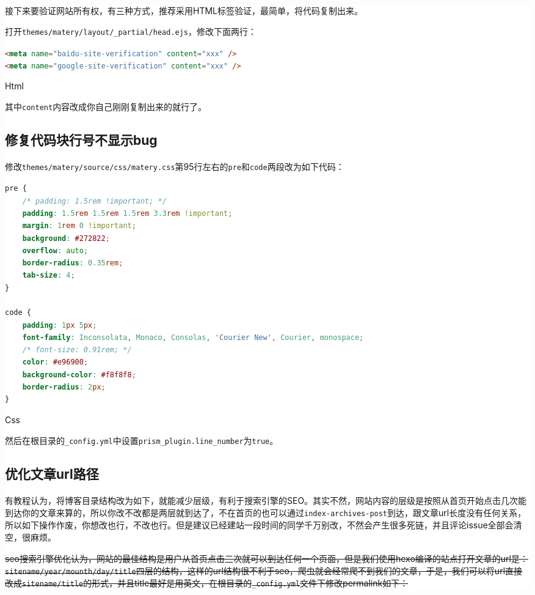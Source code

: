 接下来要验证网站所有权，有三种方式，推荐采用HTML标签验证，最简单，将代码复制出来。

打开`themes/matery/layout/_partial/head.ejs`，修改下面两行：



```html
<meta name="baidu-site-verification" content="xxx" />
<meta name="google-site-verification" content="xxx" />
```

Html

其中`content`内容改成你自己刚刚复制出来的就行了。

## 修复代码块行号不显示bug

修改`themes/matery/source/css/matery.css`第95行左右的`pre`和`code`两段改为如下代码：



```css
pre {
    /* padding: 1.5rem !important; */
    padding: 1.5rem 1.5rem 1.5rem 3.3rem !important;
    margin: 1rem 0 !important;
    background: #272822;
    overflow: auto;
    border-radius: 0.35rem;
    tab-size: 4;
}

code {
    padding: 1px 5px;
    font-family: Inconsolata, Monaco, Consolas, 'Courier New', Courier, monospace;
    /* font-size: 0.91rem; */
    color: #e96900;
    background-color: #f8f8f8;
    border-radius: 2px;
}
```

Css

然后在根目录的`_config.yml`中设置`prism_plugin.line_number`为`true`。

## 优化文章url路径

有教程认为，将博客目录结构改为如下，就能减少层级，有利于搜索引擎的SEO。其实不然，网站内容的层级是按照从首页开始点击几次能到达你的文章来算的，所以你改不改都是两层就到达了，不在首页的也可以通过`index-archives-post`到达，跟文章url长度没有任何关系，所以如下操作作废，你想改也行，不改也行。但是建议已经建站一段时间的同学千万别改，不然会产生很多死链，并且评论issue全部会清空，很麻烦。

~~seo搜索引擎优化认为，网站的最佳结构是用户从首页点击三次就可以到达任何一个页面，但是我们使用hexo编译的站点打开文章的url是：`sitename/year/mounth/day/title`四层的结构，这样的url结构很不利于seo，爬虫就会经常爬不到我们的文章，于是，我们可以将url直接改成`sitename/title`的形式，并且title最好是用英文，在根目录的`_config.yml`文件下修改permalink如下：~~


